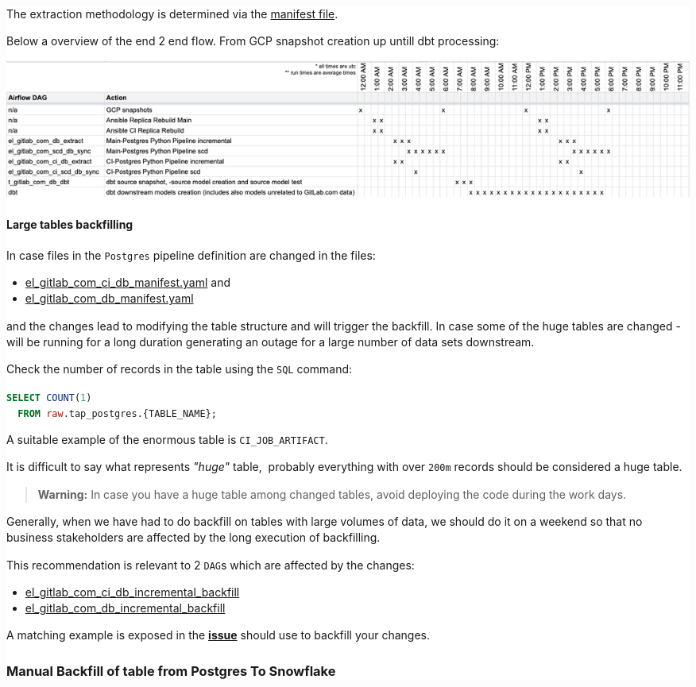 The extraction methodology is determined via the [manifest file](https://gitlab.com/gitlab-data/analytics/-/tree/master/extract/postgres_pipeline/manifests_decomposed). 

Below a overview of the end 2 end flow. From GCP snapshot creation up untill dbt processing:

![load-schema-gitlab-com](./load-schema-gitlab-com.png)

#### Large tables backfilling

In case files in the `Postgres` pipeline definition are changed in the files:
* [el_gitlab_com_ci_db_manifest.yaml](https://gitlab.com/gitlab-data/analytics/-/blob/master/extract/postgres_pipeline/manifests_decomposed/el_gitlab_com_ci_db_manifest.yaml) and
* [el_gitlab_com_db_manifest.yaml](https://gitlab.com/gitlab-data/analytics/-/blob/master/extract/postgres_pipeline/manifests_decomposed/el_gitlab_com_db_manifest.yaml) 

and the changes lead to modifying the table structure and will trigger the backfill. In case some of the huge tables are changed - will be running for a long duration generating an outage for a large number of data sets downstream. 

Check the number of records in the table using the `SQL` command:
```sql
SELECT COUNT(1)
  FROM raw.tap_postgres.{TABLE_NAME};
```

A suitable example of the enormous table is `CI_JOB_ARTIFACT`.

It is difficult to say what represents _"huge"_ table,  probably everything with over `200m` records should be considered a huge table.
 
> **Warning:** In case you have a huge table among changed tables, avoid deploying the code during the work days. 

Generally, when we have had to do backfill on tables with large volumes of data, we should do it on a weekend so that no business stakeholders are affected by the long execution of backfilling. 

This recommendation is relevant to 2 `DAG`s which are affected by the changes:
* [el_gitlab_com_ci_db_incremental_backfill](https://airflow.gitlabdata.com/tree?dag_id=el_gitlab_com_ci_db_incremental_backfill)
* [el_gitlab_com_db_incremental_backfill](https://airflow.gitlabdata.com/tree?dag_id=el_gitlab_com_db_incremental_backfill)

A matching example is exposed in the [**issue**](https://gitlab.com/gitlab-data/analytics/-/issues/15990) should use to backfill your changes.


### Manual Backfill of table from Postgres To Snowflake
